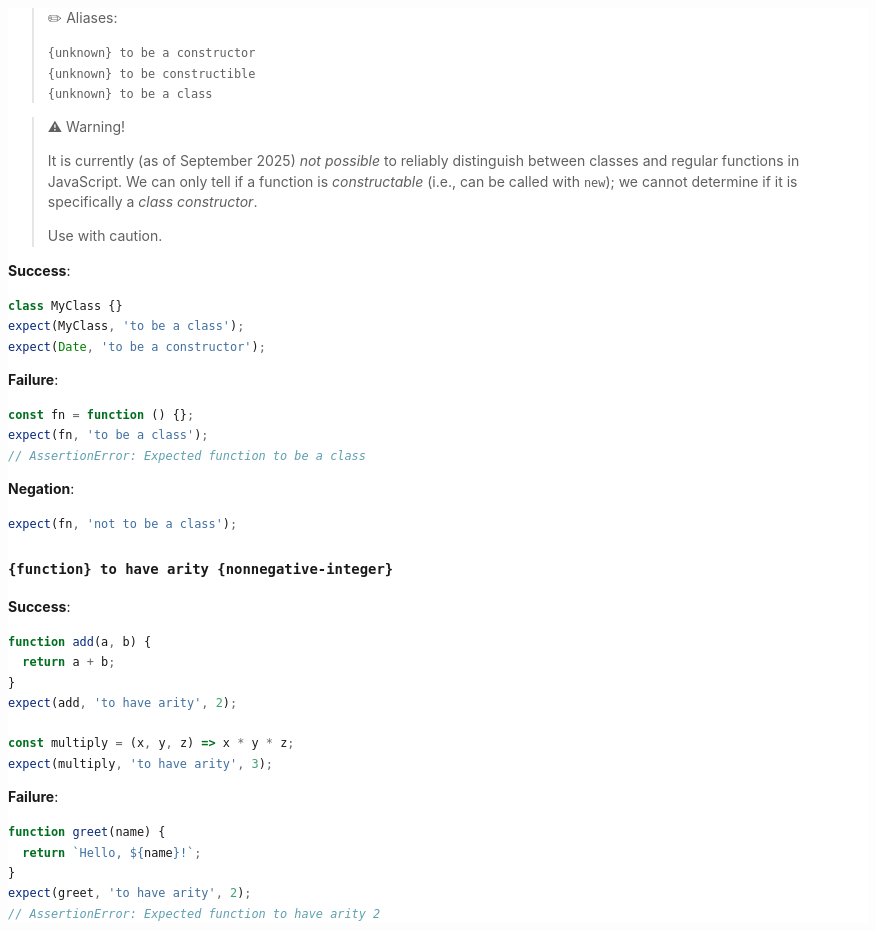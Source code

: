 > ✏️ Aliases:
>
>     {unknown} to be a constructor
>     {unknown} to be constructible
>     {unknown} to be a class

> ⚠️ Warning!
>
> It is currently (as of September 2025) _not possible_ to reliably distinguish between classes and regular functions in JavaScript. We can only tell if a function is _constructable_ (i.e., can be called with `new`); we cannot determine if it is specifically a _class constructor_.
>
> Use with caution.

**Success**:

```js
class MyClass {}
expect(MyClass, 'to be a class');
expect(Date, 'to be a constructor');
```

**Failure**:

```js
const fn = function () {};
expect(fn, 'to be a class');
// AssertionError: Expected function to be a class
```

**Negation**:

```js
expect(fn, 'not to be a class');
```

### `{function} to have arity {nonnegative-integer}`

**Success**:

```js
function add(a, b) {
  return a + b;
}
expect(add, 'to have arity', 2);

const multiply = (x, y, z) => x * y * z;
expect(multiply, 'to have arity', 3);
```

**Failure**:

```js
function greet(name) {
  return `Hello, ${name}!`;
}
expect(greet, 'to have arity', 2);
// AssertionError: Expected function to have arity 2
```

